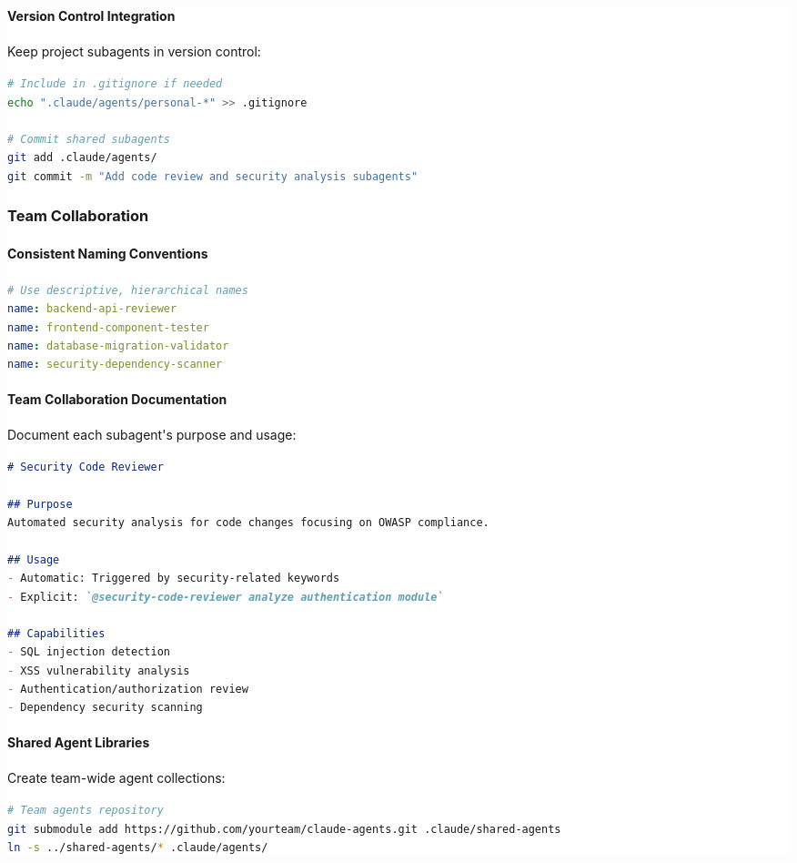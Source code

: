 #### Version Control Integration

Keep project subagents in version control:

```bash
# Include in .gitignore if needed
echo ".claude/agents/personal-*" >> .gitignore

# Commit shared subagents
git add .claude/agents/
git commit -m "Add code review and security analysis subagents"
```

### Team Collaboration

#### Consistent Naming Conventions

```yaml
# Use descriptive, hierarchical names
name: backend-api-reviewer
name: frontend-component-tester
name: database-migration-validator
name: security-dependency-scanner
```

#### Team Collaboration Documentation

Document each subagent's purpose and usage:

```markdown
# Security Code Reviewer

## Purpose
Automated security analysis for code changes focusing on OWASP compliance.

## Usage
- Automatic: Triggered by security-related keywords
- Explicit: `@security-code-reviewer analyze authentication module`

## Capabilities
- SQL injection detection
- XSS vulnerability analysis
- Authentication/authorization review
- Dependency security scanning
```

#### Shared Agent Libraries

Create team-wide agent collections:

```bash
# Team agents repository
git submodule add https://github.com/yourteam/claude-agents.git .claude/shared-agents
ln -s ../shared-agents/* .claude/agents/
```
